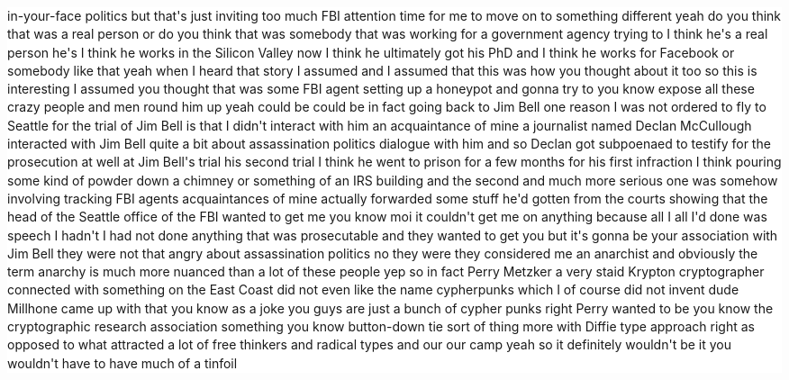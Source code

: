 in-your-face politics but that's just
inviting too much FBI attention time for
me to move on to something different
yeah do you think that was a real person
or do you think that was somebody that
was working for a government agency
trying to I think he's a real person
he's I think he works in the Silicon
Valley now I think he ultimately got his
PhD and I think he works for Facebook or
somebody like that yeah when I heard
that story I assumed and I assumed that
this was how you thought about it too so
this is interesting I assumed you
thought that was some FBI agent setting
up a honeypot and gonna try to you know
expose all these crazy people and men
round him up
yeah could be could be in fact going
back to Jim Bell one reason I was not
ordered to fly to Seattle for the trial
of Jim Bell is that I didn't interact
with him an acquaintance of mine a
journalist named Declan McCullough
interacted with Jim Bell quite a bit
about assassination politics dialogue
with him and so Declan got subpoenaed to
testify for the prosecution at well at
Jim Bell's trial his second trial I
think he went to prison for a few months
for his first infraction I think pouring
some kind of powder down a chimney or
something of an IRS building and the
second and much more serious one was
somehow involving tracking FBI agents
acquaintances of mine actually forwarded
some stuff he'd gotten from the courts
showing that the head of the Seattle
office of the FBI wanted to get me you
know moi it couldn't get me on anything
because all I all I'd done was speech I
hadn't I had not done anything that was
prosecutable and they wanted to get you
but it's gonna be your association with
Jim Bell they were not that angry about
assassination politics no they were they
considered me an anarchist and obviously
the term anarchy is much more nuanced
than a lot of these people yep so in
fact Perry Metzker a very staid Krypton
cryptographer connected with something
on the East Coast did not even like the
name cypherpunks which I of course did
not invent dude Millhone came up with
that you know as a joke you guys are
just a bunch of cypher punks right Perry
wanted to be you know the cryptographic
research association something you know
button-down tie sort of thing more with
Diffie type approach right as opposed to
what attracted a lot of free thinkers
and radical types and our our camp yeah
so it definitely wouldn't be it you
wouldn't have to have much of a tinfoil